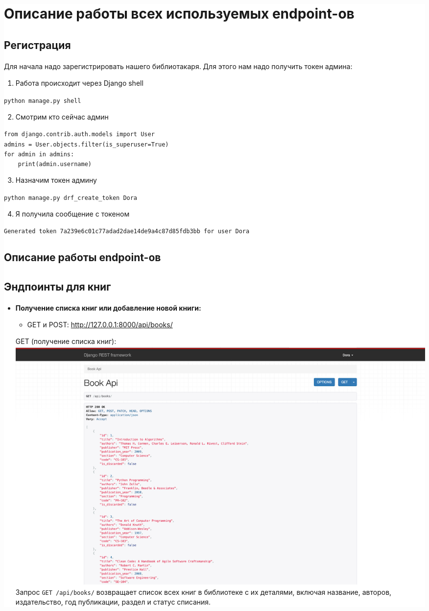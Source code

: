 # Описание работы всех используемых endpoint-ов

## Регистрация
Для начала надо зарегистрировать нашего библиотакаря. Для этого нам надо получить токен админа:
1) Работа происходит через Django shell
```
python manage.py shell
```
2) Смотрим кто сейчас админ
```
from django.contrib.auth.models import User
admins = User.objects.filter(is_superuser=True)
for admin in admins:
    print(admin.username)
```
3) Назначим токен админу
```
python manage.py drf_create_token Dora
```
4) Я получила сообщение с токеном
```
Generated token 7a239e6c01c77adad2dae14de9a4c87d85fdb3bb for user Dora
```

## Описание работы endpoint-ов

## Эндпоинты для книг

- **Получение списка книг или добавление новой книги:**
    - GET и POST: http://127.0.0.1:8000/api/books/
  
    GET (получение списка книг):
    ![Photo](images/22.png)
    Запрос `GET /api/books/` возвращает список всех книг в библиотеке с их деталями, включая название, авторов, издательство, год публикации, раздел и статус списания.
   